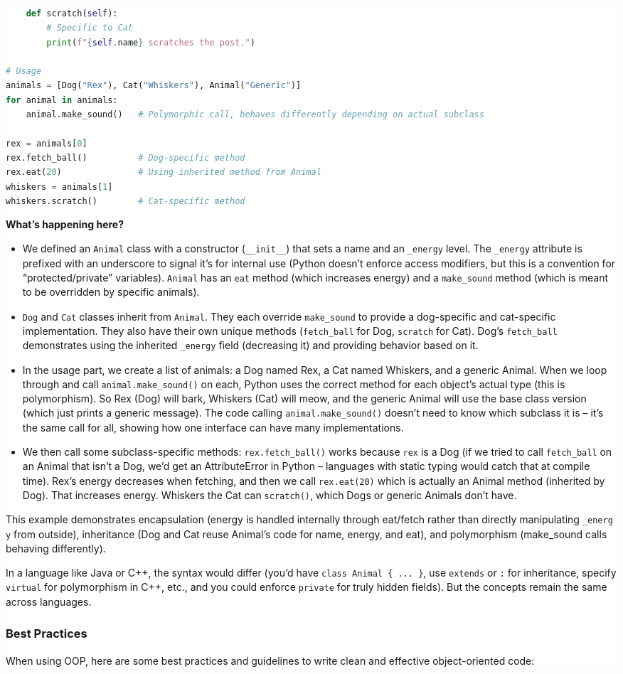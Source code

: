 ```python
    def scratch(self):
        # Specific to Cat
        print(f"{self.name} scratches the post.")

# Usage
animals = [Dog("Rex"), Cat("Whiskers"), Animal("Generic")]
for animal in animals:
    animal.make_sound()   # Polymorphic call, behaves differently depending on actual subclass

rex = animals[0]
rex.fetch_ball()          # Dog-specific method
rex.eat(20)               # Using inherited method from Animal
whiskers = animals[1]
whiskers.scratch()        # Cat-specific method
```

**What’s happening here?** 

- We defined an `Animal` class with a constructor (`__init__`) that sets a name and an `_energy` level. The `_energy` attribute is prefixed with an underscore to signal it’s for internal use (Python doesn’t enforce access modifiers, but this is a convention for “protected/private” variables). `Animal` has an `eat` method (which increases energy) and a `make_sound` method (which is meant to be overridden by specific animals). 

- `Dog` and `Cat` classes inherit from `Animal`. They each override `make_sound` to provide a dog-specific and cat-specific implementation. They also have their own unique methods (`fetch_ball` for Dog, `scratch` for Cat). Dog’s `fetch_ball` demonstrates using the inherited `_energy` field (decreasing it) and providing behavior based on it.

- In the usage part, we create a list of animals: a Dog named Rex, a Cat named Whiskers, and a generic Animal. When we loop through and call `animal.make_sound()` on each, Python uses the correct method for each object’s actual type (this is polymorphism). So Rex (Dog) will bark, Whiskers (Cat) will meow, and the generic Animal will use the base class version (which just prints a generic message). The code calling `animal.make_sound()` doesn’t need to know which subclass it is – it’s the same call for all, showing how one interface can have many implementations.

- We then call some subclass-specific methods: `rex.fetch_ball()` works because `rex` is a Dog (if we tried to call `fetch_ball` on an Animal that isn’t a Dog, we’d get an AttributeError in Python – languages with static typing would catch that at compile time). Rex’s energy decreases when fetching, and then we call `rex.eat(20)` which is actually an Animal method (inherited by Dog). That increases energy. Whiskers the Cat can `scratch()`, which Dogs or generic Animals don’t have.

This example demonstrates encapsulation (energy is handled internally through eat/fetch rather than directly manipulating `_energy` from outside), inheritance (Dog and Cat reuse Animal’s code for name, energy, and eat), and polymorphism (make_sound calls behaving differently). 

In a language like Java or C++, the syntax would differ (you’d have `class Animal { ... }`, use `extends` or `:` for inheritance, specify `virtual` for polymorphism in C++, etc., and you could enforce `private` for truly hidden fields). But the concepts remain the same across languages.

### Best Practices

When using OOP, here are some best practices and guidelines to write clean and effective object-oriented code:
